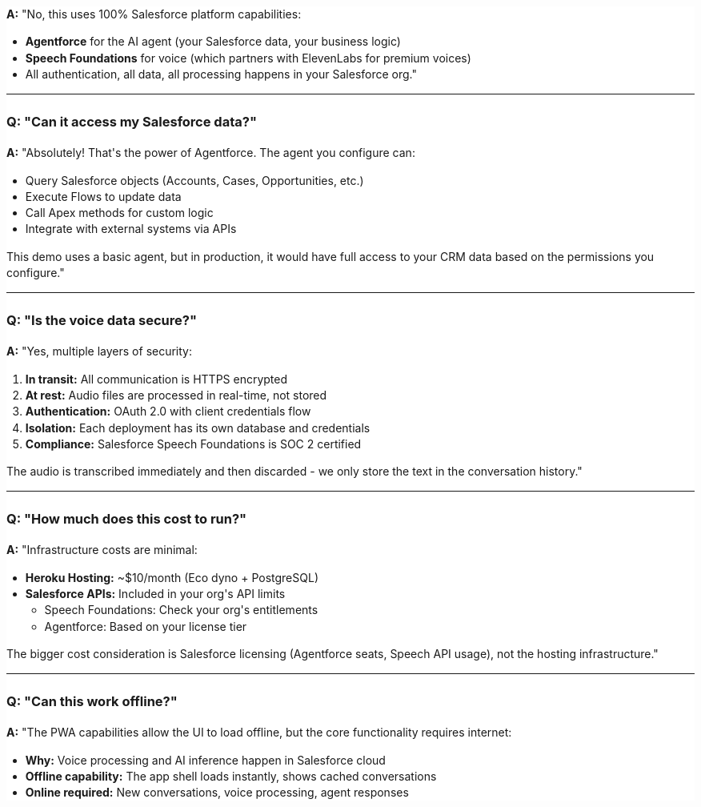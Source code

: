 **A:** "No, this uses 100% Salesforce platform capabilities:
- **Agentforce** for the AI agent (your Salesforce data, your business logic)
- **Speech Foundations** for voice (which partners with ElevenLabs for premium voices)
- All authentication, all data, all processing happens in your Salesforce org."

---

### Q: "Can it access my Salesforce data?"

**A:** "Absolutely! That's the power of Agentforce. The agent you configure can:
- Query Salesforce objects (Accounts, Cases, Opportunities, etc.)
- Execute Flows to update data
- Call Apex methods for custom logic
- Integrate with external systems via APIs

This demo uses a basic agent, but in production, it would have full access to your CRM data based on the permissions you configure."

---

### Q: "Is the voice data secure?"

**A:** "Yes, multiple layers of security:
1. **In transit:** All communication is HTTPS encrypted
2. **At rest:** Audio files are processed in real-time, not stored
3. **Authentication:** OAuth 2.0 with client credentials flow
4. **Isolation:** Each deployment has its own database and credentials
5. **Compliance:** Salesforce Speech Foundations is SOC 2 certified

The audio is transcribed immediately and then discarded - we only store the text in the conversation history."

---

### Q: "How much does this cost to run?"

**A:** "Infrastructure costs are minimal:
- **Heroku Hosting:** ~$10/month (Eco dyno + PostgreSQL)
- **Salesforce APIs:** Included in your org's API limits
  - Speech Foundations: Check your org's entitlements
  - Agentforce: Based on your license tier

The bigger cost consideration is Salesforce licensing (Agentforce seats, Speech API usage), not the hosting infrastructure."

---

### Q: "Can this work offline?"

**A:** "The PWA capabilities allow the UI to load offline, but the core functionality requires internet:
- **Why:** Voice processing and AI inference happen in Salesforce cloud
- **Offline capability:** The app shell loads instantly, shows cached conversations
- **Online required:** New conversations, voice processing, agent responses
